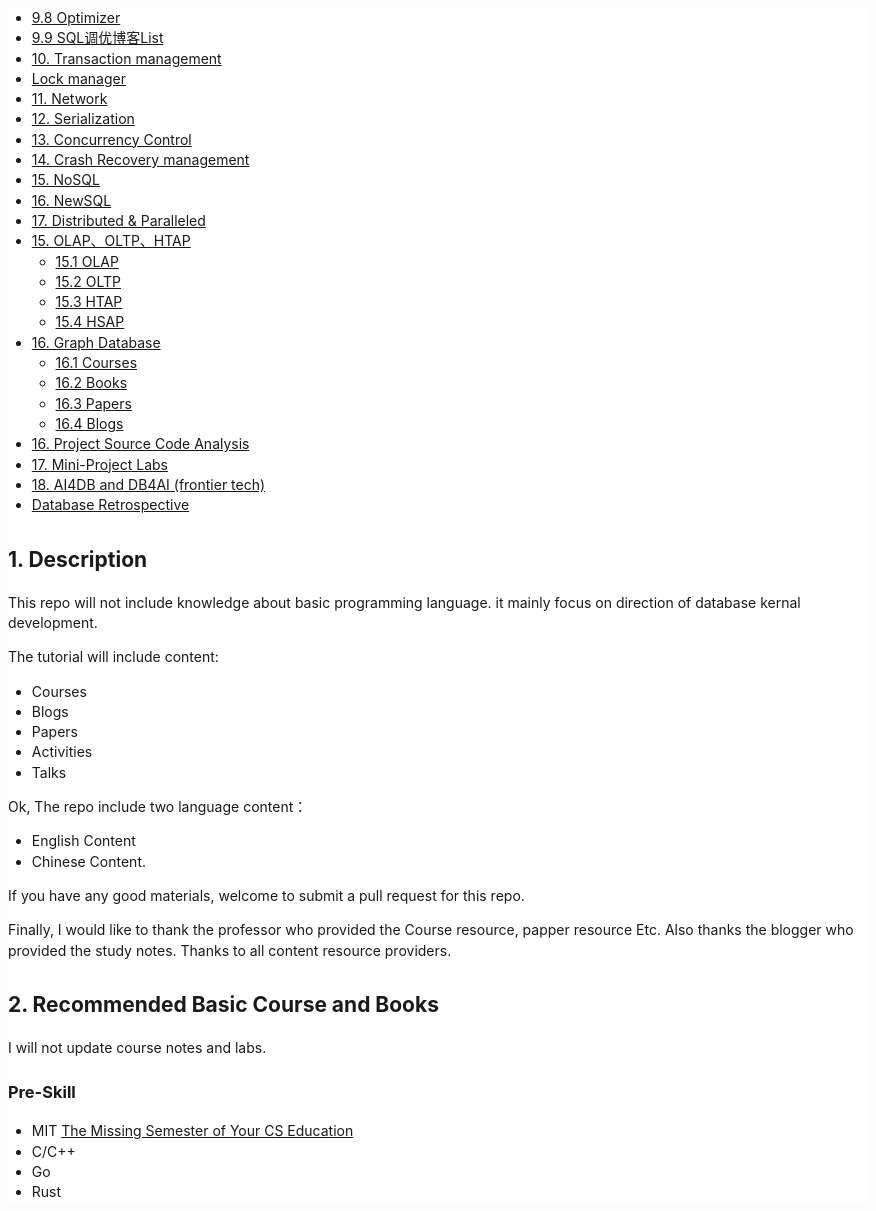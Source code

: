   - [9.8 Optimizer](#98-optimizer)
  - [9.9 SQL调优博客List](#99-sql调优博客list)
- [10. Transaction management](#10-transaction-management)
- [Lock manager](#lock-manager)
- [11. Network](#11-network)
- [12. Serialization](#12-serialization)
- [13. Concurrency Control](#13-concurrency-control)
- [14. Crash Recovery management](#14-crash-recovery-management)
- [15. NoSQL](#15-nosql)
- [16. NewSQL](#16-newsql)
- [17. Distributed \& Paralleled](#17-distributed--paralleled)
- [15. OLAP、OLTP、HTAP](#15-olapoltphtap)
  - [15.1 OLAP](#151-olap)
  - [15.2 OLTP](#152-oltp)
  - [15.3 HTAP](#153-htap)
  - [15.4 HSAP](#154-hsap)
- [16. Graph Database](#16-graph-database)
  - [16.1 Courses](#161-courses)
  - [16.2 Books](#162-books)
  - [16.3 Papers](#163-papers)
  - [16.4 Blogs](#164-blogs)
- [16. Project Source Code Analysis](#16-project-source-code-analysis)
- [17. Mini-Project Labs](#17-mini-project-labs)
- [18. AI4DB and DB4AI (frontier tech)](#18-ai4db-and-db4ai-frontier-tech)
- [Database Retrospective](#database-retrospective)


## 1. Description
This repo will not include knowledge about basic programming language. it mainly focus on direction of database kernal development. 

The tutorial will include content:
- Courses
- Blogs
- Papers
- Activities
- Talks

Ok, The repo include two language content：
- English Content
- Chinese Content.

If you have any good materials, welcome to submit a pull request for this repo.

Finally, I would like to thank the professor who provided the Course resource, papper resource Etc. Also thanks the blogger who provided the study notes. Thanks to all content resource providers.


## 2. Recommended Basic Course and Books
I will not update course notes and labs.
### Pre-Skill
- MIT [The Missing Semester of Your CS Education](https://missing.csail.mit.edu/)
- C/C++
- Go
- Rust
